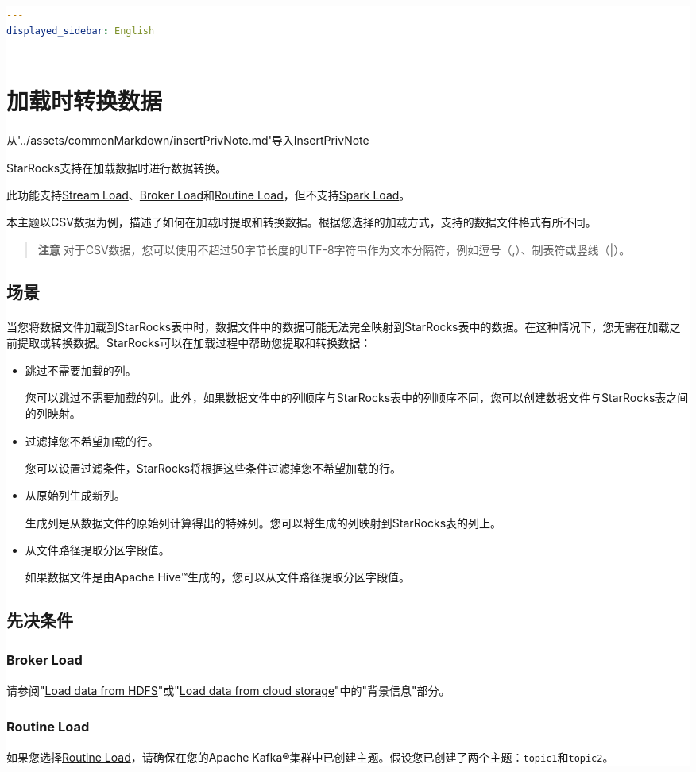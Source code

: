 ```yaml
---
displayed_sidebar: English
---
```


# 加载时转换数据

从'../assets/commonMarkdown/insertPrivNote.md'导入InsertPrivNote

StarRocks支持在加载数据时进行数据转换。

此功能支持[Stream Load](../sql-reference/sql-statements/data-manipulation/STREAM_LOAD.md)、[Broker Load](../sql-reference/sql-statements/data-manipulation/BROKER_LOAD.md)和[Routine Load](../sql-reference/sql-statements/data-manipulation/CREATE_ROUTINE_LOAD.md)，但不支持[Spark Load](../sql-reference/sql-statements/data-manipulation/SPARK_LOAD.md)。

<InsertPrivNote />


本主题以CSV数据为例，描述了如何在加载时提取和转换数据。根据您选择的加载方式，支持的数据文件格式有所不同。

> **注意**
> 对于CSV数据，您可以使用不超过50字节长度的UTF-8字符串作为文本分隔符，例如逗号（,）、制表符或竖线（|）。

## 场景

当您将数据文件加载到StarRocks表中时，数据文件中的数据可能无法完全映射到StarRocks表中的数据。在这种情况下，您无需在加载之前提取或转换数据。StarRocks可以在加载过程中帮助您提取和转换数据：

- 跳过不需要加载的列。

  您可以跳过不需要加载的列。此外，如果数据文件中的列顺序与StarRocks表中的列顺序不同，您可以创建数据文件与StarRocks表之间的列映射。

- 过滤掉您不希望加载的行。

  您可以设置过滤条件，StarRocks将根据这些条件过滤掉您不希望加载的行。

- 从原始列生成新列。

  生成列是从数据文件的原始列计算得出的特殊列。您可以将生成的列映射到StarRocks表的列上。

- 从文件路径提取分区字段值。

  如果数据文件是由Apache Hive™生成的，您可以从文件路径提取分区字段值。

## 先决条件

### Broker Load

请参阅"[Load data from HDFS](../loading/hdfs_load.md)"或"[Load data from cloud storage](../loading/cloud_storage_load.md)"中的"背景信息"部分。

### Routine Load

如果您选择[Routine Load](./RoutineLoad.md)，请确保在您的Apache Kafka®集群中已创建主题。假设您已创建了两个主题：`topic1`和`topic2`。
